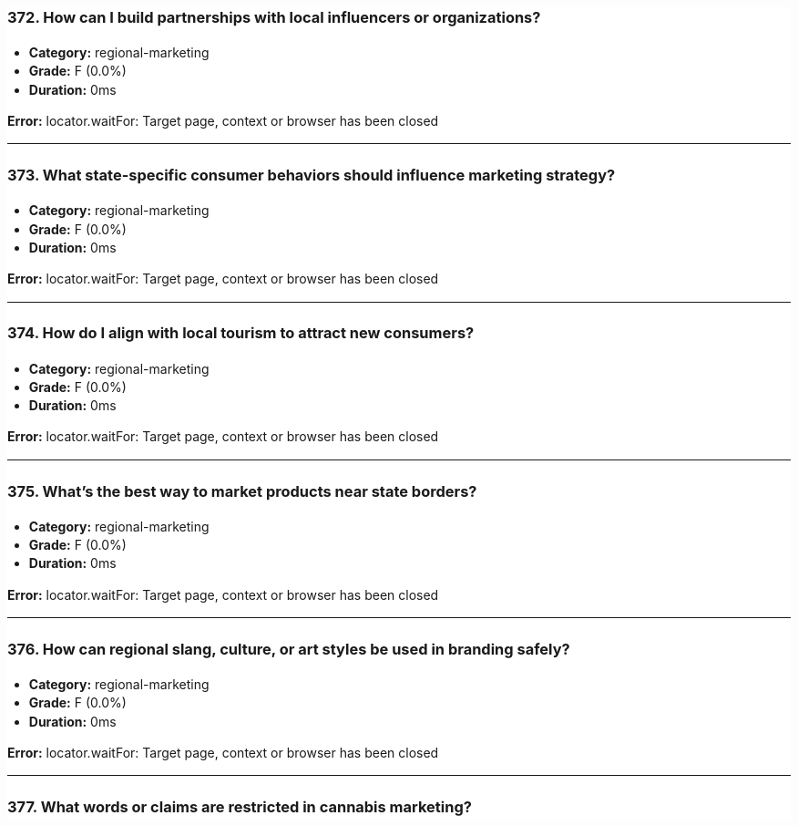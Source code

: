 ### 372. How can I build partnerships with local influencers or organizations?

- **Category:** regional-marketing
- **Grade:** F (0.0%)
- **Duration:** 0ms

**Error:** locator.waitFor: Target page, context or browser has been closed

---

### 373. What state-specific consumer behaviors should influence marketing strategy?

- **Category:** regional-marketing
- **Grade:** F (0.0%)
- **Duration:** 0ms

**Error:** locator.waitFor: Target page, context or browser has been closed

---

### 374. How do I align with local tourism to attract new consumers?

- **Category:** regional-marketing
- **Grade:** F (0.0%)
- **Duration:** 0ms

**Error:** locator.waitFor: Target page, context or browser has been closed

---

### 375. What’s the best way to market products near state borders?

- **Category:** regional-marketing
- **Grade:** F (0.0%)
- **Duration:** 0ms

**Error:** locator.waitFor: Target page, context or browser has been closed

---

### 376. How can regional slang, culture, or art styles be used in branding safely?

- **Category:** regional-marketing
- **Grade:** F (0.0%)
- **Duration:** 0ms

**Error:** locator.waitFor: Target page, context or browser has been closed

---

### 377. What words or claims are restricted in cannabis marketing?
